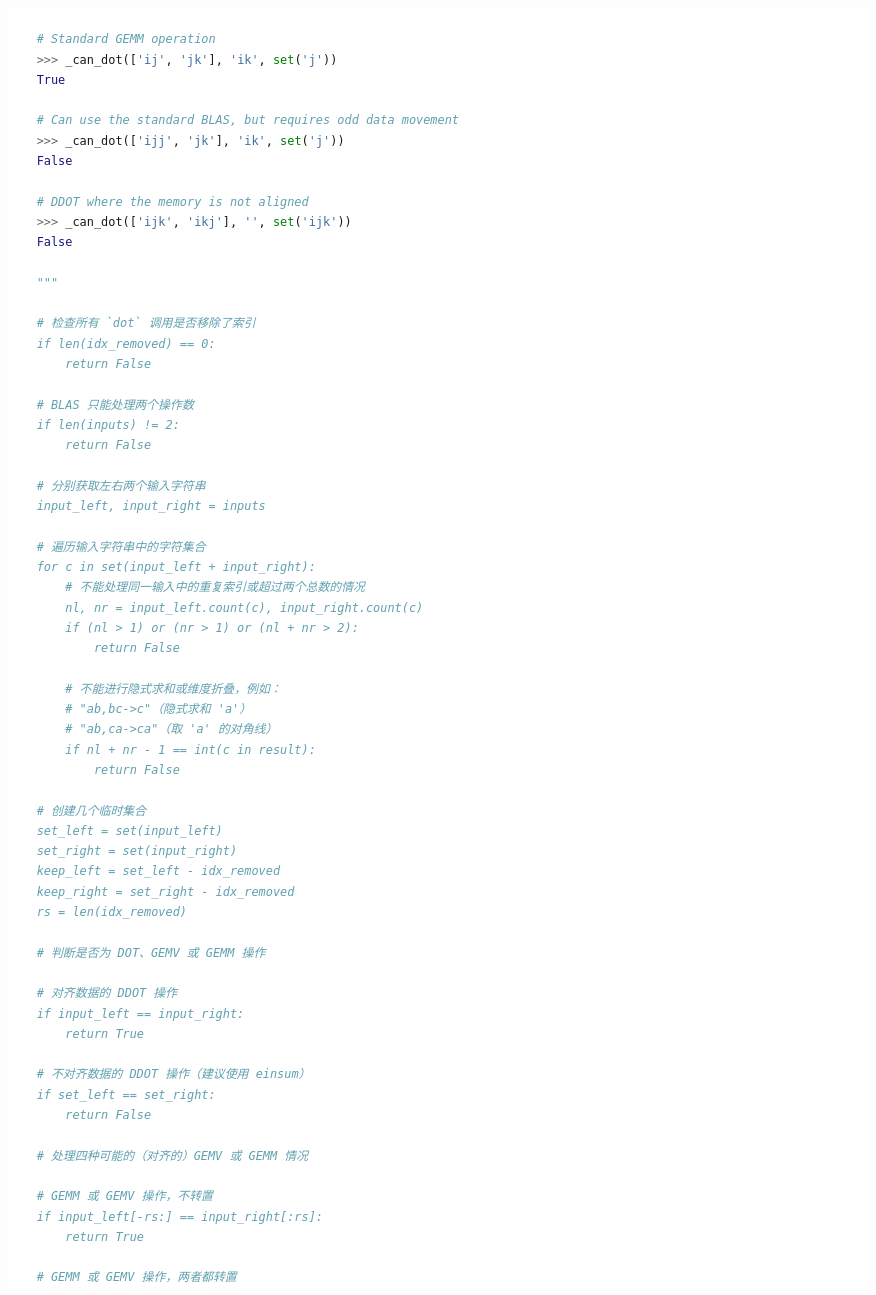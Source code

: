 ```py

    # Standard GEMM operation
    >>> _can_dot(['ij', 'jk'], 'ik', set('j'))
    True

    # Can use the standard BLAS, but requires odd data movement
    >>> _can_dot(['ijj', 'jk'], 'ik', set('j'))
    False

    # DDOT where the memory is not aligned
    >>> _can_dot(['ijk', 'ikj'], '', set('ijk'))
    False

    """

    # 检查所有 `dot` 调用是否移除了索引
    if len(idx_removed) == 0:
        return False

    # BLAS 只能处理两个操作数
    if len(inputs) != 2:
        return False

    # 分别获取左右两个输入字符串
    input_left, input_right = inputs

    # 遍历输入字符串中的字符集合
    for c in set(input_left + input_right):
        # 不能处理同一输入中的重复索引或超过两个总数的情况
        nl, nr = input_left.count(c), input_right.count(c)
        if (nl > 1) or (nr > 1) or (nl + nr > 2):
            return False

        # 不能进行隐式求和或维度折叠，例如：
        # "ab,bc->c"（隐式求和 'a'）
        # "ab,ca->ca"（取 'a' 的对角线）
        if nl + nr - 1 == int(c in result):
            return False

    # 创建几个临时集合
    set_left = set(input_left)
    set_right = set(input_right)
    keep_left = set_left - idx_removed
    keep_right = set_right - idx_removed
    rs = len(idx_removed)

    # 判断是否为 DOT、GEMV 或 GEMM 操作

    # 对齐数据的 DDOT 操作
    if input_left == input_right:
        return True

    # 不对齐数据的 DDOT 操作（建议使用 einsum）
    if set_left == set_right:
        return False

    # 处理四种可能的（对齐的）GEMV 或 GEMM 情况

    # GEMM 或 GEMV 操作，不转置
    if input_left[-rs:] == input_right[:rs]:
        return True

    # GEMM 或 GEMV 操作，两者都转置
```